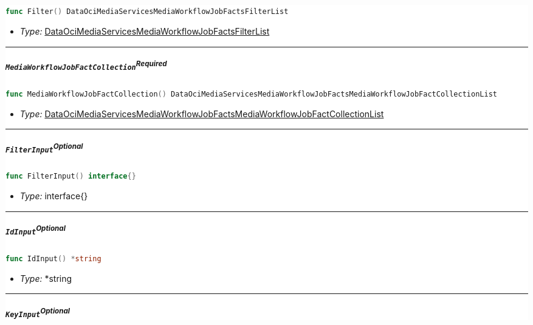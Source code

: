 ```go
func Filter() DataOciMediaServicesMediaWorkflowJobFactsFilterList
```

- *Type:* <a href="#rhizo-co-terraform-provider-oci.dataOciMediaServicesMediaWorkflowJobFacts.DataOciMediaServicesMediaWorkflowJobFactsFilterList">DataOciMediaServicesMediaWorkflowJobFactsFilterList</a>

---

##### `MediaWorkflowJobFactCollection`<sup>Required</sup> <a name="MediaWorkflowJobFactCollection" id="rhizo-co-terraform-provider-oci.dataOciMediaServicesMediaWorkflowJobFacts.DataOciMediaServicesMediaWorkflowJobFacts.property.mediaWorkflowJobFactCollection"></a>

```go
func MediaWorkflowJobFactCollection() DataOciMediaServicesMediaWorkflowJobFactsMediaWorkflowJobFactCollectionList
```

- *Type:* <a href="#rhizo-co-terraform-provider-oci.dataOciMediaServicesMediaWorkflowJobFacts.DataOciMediaServicesMediaWorkflowJobFactsMediaWorkflowJobFactCollectionList">DataOciMediaServicesMediaWorkflowJobFactsMediaWorkflowJobFactCollectionList</a>

---

##### `FilterInput`<sup>Optional</sup> <a name="FilterInput" id="rhizo-co-terraform-provider-oci.dataOciMediaServicesMediaWorkflowJobFacts.DataOciMediaServicesMediaWorkflowJobFacts.property.filterInput"></a>

```go
func FilterInput() interface{}
```

- *Type:* interface{}

---

##### `IdInput`<sup>Optional</sup> <a name="IdInput" id="rhizo-co-terraform-provider-oci.dataOciMediaServicesMediaWorkflowJobFacts.DataOciMediaServicesMediaWorkflowJobFacts.property.idInput"></a>

```go
func IdInput() *string
```

- *Type:* *string

---

##### `KeyInput`<sup>Optional</sup> <a name="KeyInput" id="rhizo-co-terraform-provider-oci.dataOciMediaServicesMediaWorkflowJobFacts.DataOciMediaServicesMediaWorkflowJobFacts.property.keyInput"></a>
